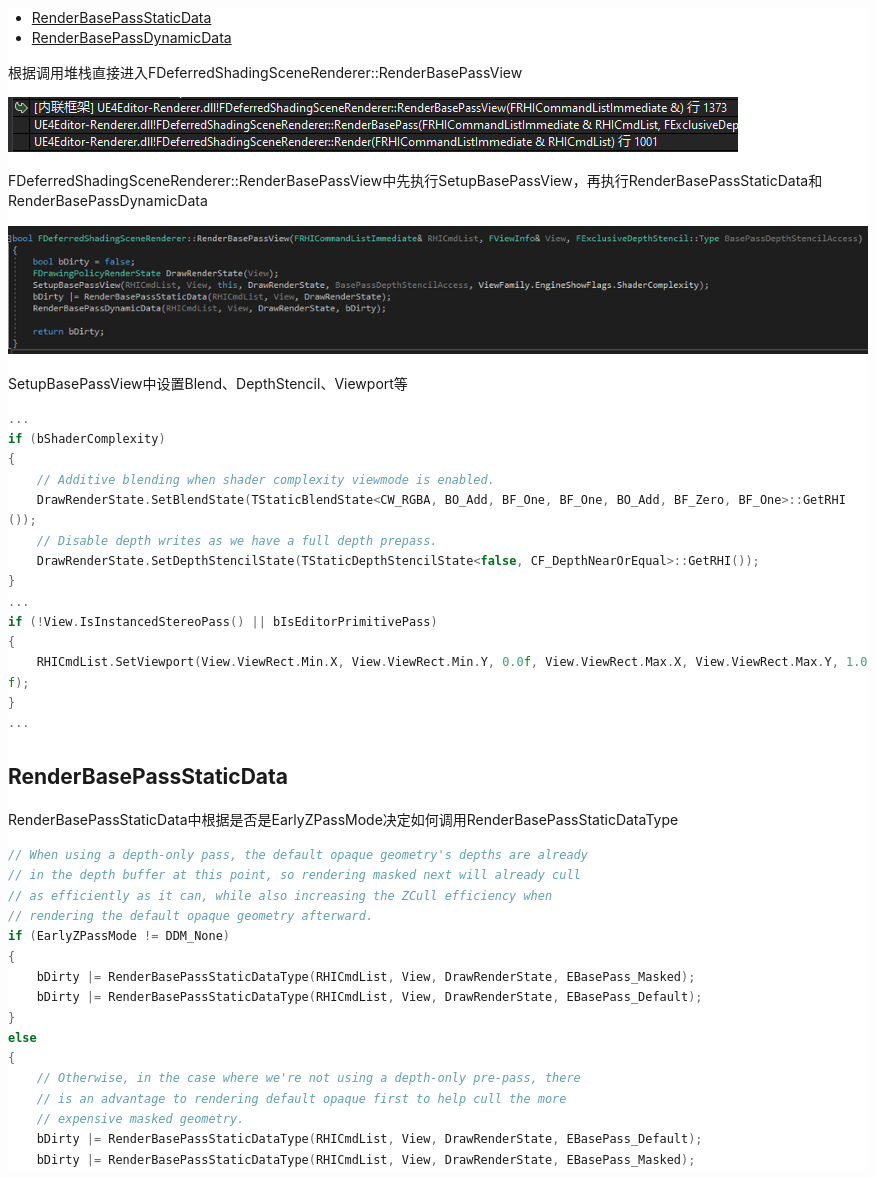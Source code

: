 

- [RenderBasePassStaticData](#renderbasepassstaticdata)
- [RenderBasePassDynamicData](#renderbasepassdynamicdata)



根据调用堆栈直接进入FDeferredShadingSceneRenderer::RenderBasePassView

![Image text](pic/BasePass_1.png)

FDeferredShadingSceneRenderer::RenderBasePassView中先执行SetupBasePassView，再执行RenderBasePassStaticData和RenderBasePassDynamicData

![Image text](pic/BasePass_2.png)

SetupBasePassView中设置Blend、DepthStencil、Viewport等

```cpp
...
if (bShaderComplexity)
{
	// Additive blending when shader complexity viewmode is enabled.
	DrawRenderState.SetBlendState(TStaticBlendState<CW_RGBA, BO_Add, BF_One, BF_One, BO_Add, BF_Zero, BF_One>::GetRHI());
	// Disable depth writes as we have a full depth prepass.
	DrawRenderState.SetDepthStencilState(TStaticDepthStencilState<false, CF_DepthNearOrEqual>::GetRHI());
}
...
if (!View.IsInstancedStereoPass() || bIsEditorPrimitivePass)
{
	RHICmdList.SetViewport(View.ViewRect.Min.X, View.ViewRect.Min.Y, 0.0f, View.ViewRect.Max.X, View.ViewRect.Max.Y, 1.0f);
}
...
```
## RenderBasePassStaticData

RenderBasePassStaticData中根据是否是EarlyZPassMode决定如何调用RenderBasePassStaticDataType

```cpp
// When using a depth-only pass, the default opaque geometry's depths are already
// in the depth buffer at this point, so rendering masked next will already cull
// as efficiently as it can, while also increasing the ZCull efficiency when
// rendering the default opaque geometry afterward.
if (EarlyZPassMode != DDM_None)
{
	bDirty |= RenderBasePassStaticDataType(RHICmdList, View, DrawRenderState, EBasePass_Masked);
	bDirty |= RenderBasePassStaticDataType(RHICmdList, View, DrawRenderState, EBasePass_Default);
}
else
{
	// Otherwise, in the case where we're not using a depth-only pre-pass, there
	// is an advantage to rendering default opaque first to help cull the more
	// expensive masked geometry.
	bDirty |= RenderBasePassStaticDataType(RHICmdList, View, DrawRenderState, EBasePass_Default);
	bDirty |= RenderBasePassStaticDataType(RHICmdList, View, DrawRenderState, EBasePass_Masked);
```